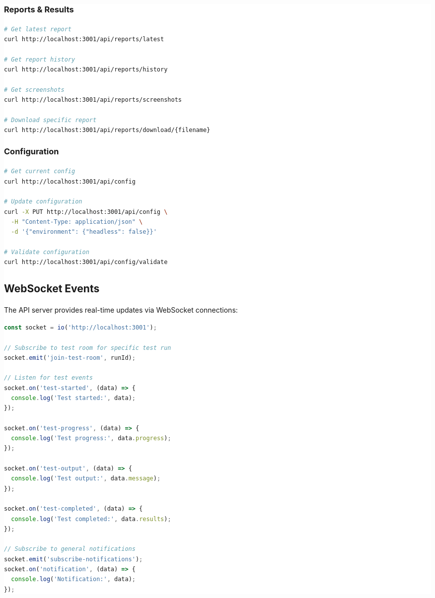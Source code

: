 ### Reports & Results
```bash
# Get latest report
curl http://localhost:3001/api/reports/latest

# Get report history
curl http://localhost:3001/api/reports/history

# Get screenshots
curl http://localhost:3001/api/reports/screenshots

# Download specific report
curl http://localhost:3001/api/reports/download/{filename}
```

### Configuration
```bash
# Get current config
curl http://localhost:3001/api/config

# Update configuration
curl -X PUT http://localhost:3001/api/config \
  -H "Content-Type: application/json" \
  -d '{"environment": {"headless": false}}'

# Validate configuration
curl http://localhost:3001/api/config/validate
```

## WebSocket Events

The API server provides real-time updates via WebSocket connections:

```javascript
const socket = io('http://localhost:3001');

// Subscribe to test room for specific test run
socket.emit('join-test-room', runId);

// Listen for test events
socket.on('test-started', (data) => {
  console.log('Test started:', data);
});

socket.on('test-progress', (data) => {
  console.log('Test progress:', data.progress);
});

socket.on('test-output', (data) => {
  console.log('Test output:', data.message);
});

socket.on('test-completed', (data) => {
  console.log('Test completed:', data.results);
});

// Subscribe to general notifications
socket.emit('subscribe-notifications');
socket.on('notification', (data) => {
  console.log('Notification:', data);
});
```
